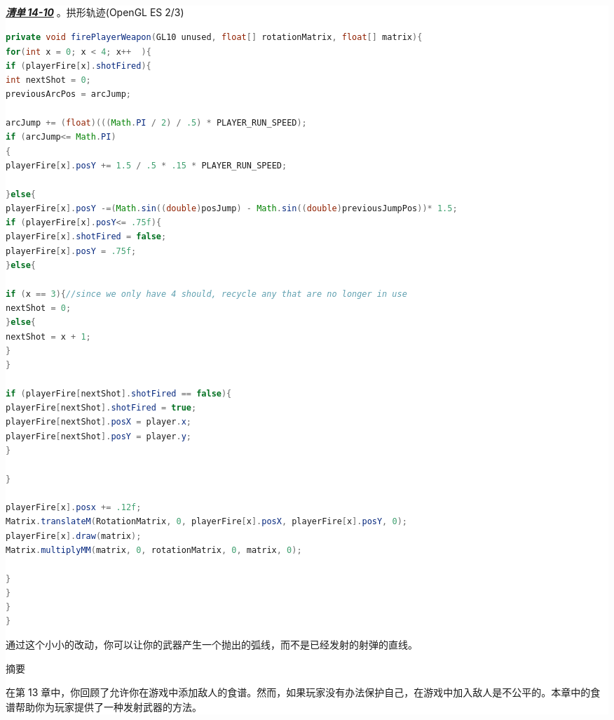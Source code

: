 [***清单 14-10***](#_list10) 。拱形轨迹(OpenGL ES 2/3)

```java
private void firePlayerWeapon(GL10 unused, float[] rotationMatrix, float[] matrix){
for(int x = 0; x < 4; x++  ){
if (playerFire[x].shotFired){
int nextShot = 0;
previousArcPos = arcJump;

arcJump += (float)(((Math.PI / 2) / .5) * PLAYER_RUN_SPEED);
if (arcJump<= Math.PI)
{
playerFire[x].posY += 1.5 / .5 * .15 * PLAYER_RUN_SPEED;

}else{
playerFire[x].posY -=(Math.sin((double)posJump) - Math.sin((double)previousJumpPos))* 1.5;
if (playerFire[x].posY<= .75f){
playerFire[x].shotFired = false;
playerFire[x].posY = .75f;
}else{

if (x == 3){//since we only have 4 should, recycle any that are no longer in use
nextShot = 0;
}else{
nextShot = x + 1;
}
}

if (playerFire[nextShot].shotFired == false){
playerFire[nextShot].shotFired = true;
playerFire[nextShot].posX = player.x;
playerFire[nextShot].posY = player.y;
}

}

playerFire[x].posx += .12f;
Matrix.translateM(RotationMatrix, 0, playerFire[x].posX, playerFire[x].posY, 0);
playerFire[x].draw(matrix);
Matrix.multiplyMM(matrix, 0, rotationMatrix, 0, matrix, 0);

}
}
}
}
```

通过这个小小的改动，你可以让你的武器产生一个抛出的弧线，而不是已经发射的射弹的直线。

摘要

在第 13 章中，你回顾了允许你在游戏中添加敌人的食谱。然而，如果玩家没有办法保护自己，在游戏中加入敌人是不公平的。本章中的食谱帮助你为玩家提供了一种发射武器的方法。